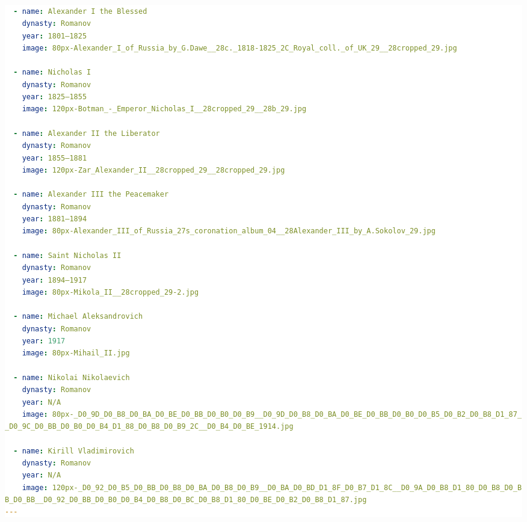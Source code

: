 ```yaml
  - name: Alexander I the Blessed
    dynasty: Romanov
    year: 1801–1825
    image: 80px-Alexander_I_of_Russia_by_G.Dawe__28c._1818-1825_2C_Royal_coll._of_UK_29__28cropped_29.jpg

  - name: Nicholas I
    dynasty: Romanov
    year: 1825–1855
    image: 120px-Botman_-_Emperor_Nicholas_I__28cropped_29__28b_29.jpg

  - name: Alexander II the Liberator
    dynasty: Romanov
    year: 1855–1881
    image: 120px-Zar_Alexander_II__28cropped_29__28cropped_29.jpg

  - name: Alexander III the Peacemaker
    dynasty: Romanov
    year: 1881–1894
    image: 80px-Alexander_III_of_Russia_27s_coronation_album_04__28Alexander_III_by_A.Sokolov_29.jpg

  - name: Saint Nicholas II
    dynasty: Romanov
    year: 1894–1917
    image: 80px-Mikola_II__28cropped_29-2.jpg

  - name: Michael Aleksandrovich
    dynasty: Romanov
    year: 1917
    image: 80px-Mihail_II.jpg

  - name: Nikolai Nikolaevich
    dynasty: Romanov
    year: N/A
    image: 80px-_D0_9D_D0_B8_D0_BA_D0_BE_D0_BB_D0_B0_D0_B9__D0_9D_D0_B8_D0_BA_D0_BE_D0_BB_D0_B0_D0_B5_D0_B2_D0_B8_D1_87__D0_9C_D0_BB_D0_B0_D0_B4_D1_88_D0_B8_D0_B9_2C__D0_B4_D0_BE_1914.jpg

  - name: Kirill Vladimirovich
    dynasty: Romanov
    year: N/A
    image: 120px-_D0_92_D0_B5_D0_BB_D0_B8_D0_BA_D0_B8_D0_B9__D0_BA_D0_BD_D1_8F_D0_B7_D1_8C__D0_9A_D0_B8_D1_80_D0_B8_D0_BB_D0_BB__D0_92_D0_BB_D0_B0_D0_B4_D0_B8_D0_BC_D0_B8_D1_80_D0_BE_D0_B2_D0_B8_D1_87.jpg
---
```

